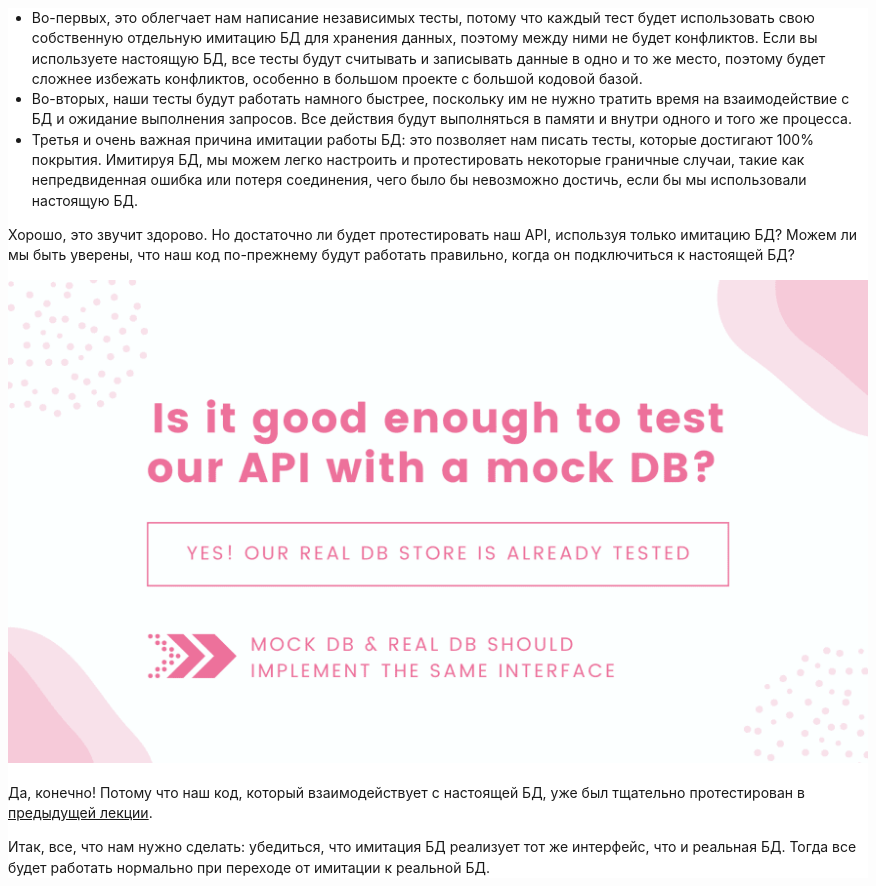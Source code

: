 * Во-первых, это облегчает нам написание независимых тесты, потому что каждый 
  тест будет использовать свою собственную отдельную имитацию БД для хранения 
  данных, поэтому между ними не будет конфликтов. Если вы используете 
  настоящую БД, все тесты будут считывать и записывать данные в одно и то же 
  место, поэтому будет сложнее избежать конфликтов, особенно в большом проекте 
  с большой кодовой базой.
* Во-вторых, наши тесты будут работать намного быстрее, поскольку им не нужно 
  тратить время на взаимодействие с БД и ожидание выполнения запросов. Все 
  действия будут выполняться в памяти и внутри одного и того же процесса.
* Третья и очень важная причина имитации работы БД: это позволяет нам писать 
  тесты, которые достигают 100% покрытия. Имитируя БД, мы можем легко 
  настроить и протестировать некоторые граничные случаи, такие как 
  непредвиденная ошибка или потеря соединения, чего было бы невозможно 
  достичь, если бы мы использовали настоящую БД.

Хорошо, это звучит здорово. Но достаточно ли будет протестировать 
наш API, используя только имитацию БД? Можем ли мы быть уверены, что наш код 
по-прежнему будут работать правильно, когда он подключиться к настоящей 
БД?

![](../images/part13/q9oe19uodlhgac0mhfsy.png)

Да, конечно! Потому что наш код, который взаимодействует с настоящей БД, уже 
был тщательно протестирован в [предыдущей лекции](https://dev.to/techschoolguru/write-go-unit-tests-for-db-crud-with-random-data-53no).

Итак, все, что нам нужно сделать: убедиться, что имитация БД реализует тот 
же интерфейс, что и реальная БД. Тогда все будет работать нормально при переходе
от имитации к реальной БД.
